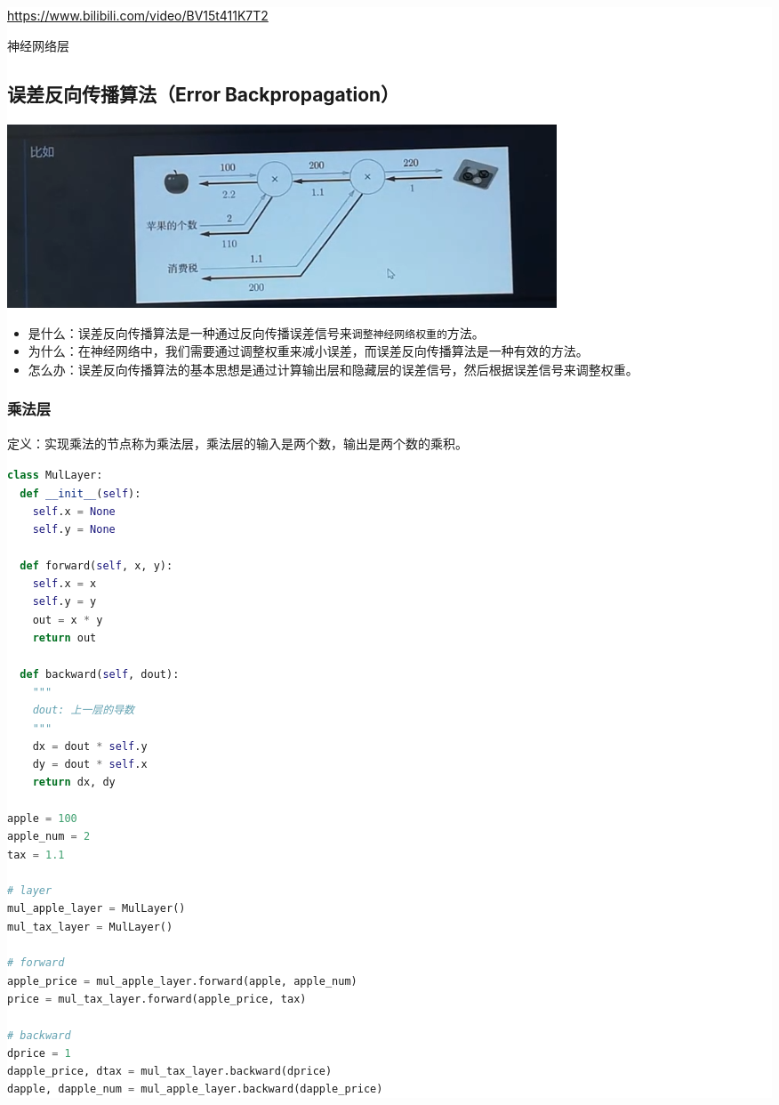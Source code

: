 https://www.bilibili.com/video/BV15t411K7T2

神经网络层

## 误差反向传播算法（Error Backpropagation）

![alt text](image-2.png)

- 是什么：误差反向传播算法是一种通过反向传播误差信号来`调整神经网络权重的`方法。
- 为什么：在神经网络中，我们需要通过调整权重来减小误差，而误差反向传播算法是一种有效的方法。
- 怎么办：误差反向传播算法的基本思想是通过计算输出层和隐藏层的误差信号，然后根据误差信号来调整权重。

### 乘法层

定义：实现乘法的节点称为乘法层，乘法层的输入是两个数，输出是两个数的乘积。

```python
class MulLayer:
  def __init__(self):
    self.x = None
    self.y = None

  def forward(self, x, y):
    self.x = x
    self.y = y
    out = x * y
    return out

  def backward(self, dout):
    """
    dout: 上一层的导数
    """
    dx = dout * self.y
    dy = dout * self.x
    return dx, dy

apple = 100
apple_num = 2
tax = 1.1

# layer
mul_apple_layer = MulLayer()
mul_tax_layer = MulLayer()

# forward
apple_price = mul_apple_layer.forward(apple, apple_num)
price = mul_tax_layer.forward(apple_price, tax)

# backward
dprice = 1
dapple_price, dtax = mul_tax_layer.backward(dprice)
dapple, dapple_num = mul_apple_layer.backward(dapple_price)
```
